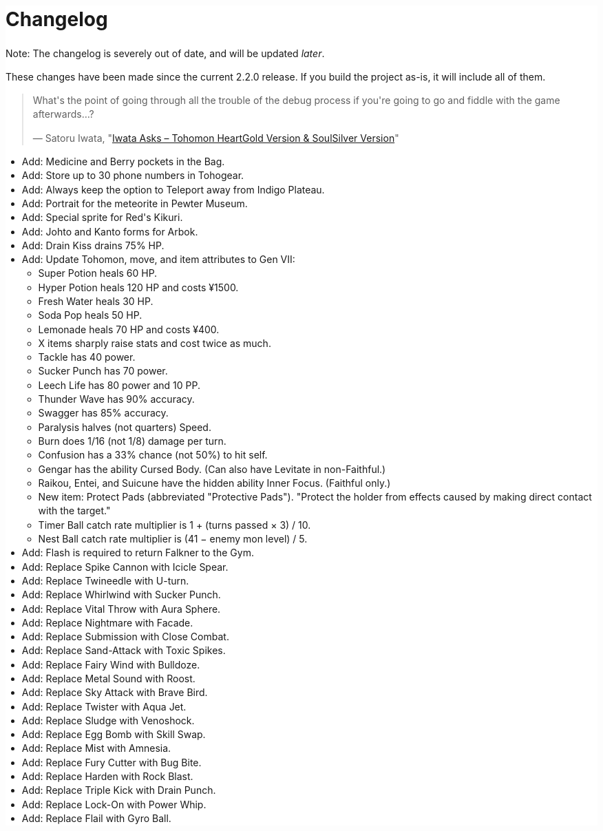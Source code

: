 # Changelog

Note: The changelog is severely out of date, and will be updated *later*.

These changes have been made since the current 2.2.0 release. If you build the project as-is, it will include all of them.

> What's the point of going through all the trouble of the debug process if you're going to go and fiddle with the game afterwards…?
>
> — Satoru Iwata, "[Iwata Asks – Tohomon HeartGold Version & SoulSilver Version](https://www.nintendo.co.uk/Iwata-Asks/Iwata-Asks-Tohomon-HeartGold-Version-SoulSilver-Version/Iwata-Asks-Tohomon-HeartGold-Version-SoulSilver-Version/1-Just-Making-The-Last-Train/1-Just-Making-The-Last-Train-225842.html)"


* Add: Medicine and Berry pockets in the Bag.
* Add: Store up to 30 phone numbers in Tohogear.
* Add: Always keep the option to Teleport away from Indigo Plateau.
* Add: Portrait for the meteorite in Pewter Museum.
* Add: Special sprite for Red's Kikuri.
* Add: Johto and Kanto forms for Arbok.
* Add: Drain Kiss drains 75% HP.
* Add: Update Tohomon, move, and item attributes to Gen VII:
   * Super Potion heals 60 HP.
   * Hyper Potion heals 120 HP and costs ¥1500.
   * Fresh Water heals 30 HP.
   * Soda Pop heals 50 HP.
   * Lemonade heals 70 HP and costs ¥400.
   * X items sharply raise stats and cost twice as much.
   * Tackle has 40 power.
   * Sucker Punch has 70 power.
   * Leech Life has 80 power and 10 PP.
   * Thunder Wave has 90% accuracy.
   * Swagger has 85% accuracy.
   * Paralysis halves (not quarters) Speed.
   * Burn does 1/16 (not 1/8) damage per turn.
   * Confusion has a 33% chance (not 50%) to hit self.
   * Gengar has the ability Cursed Body. (Can also have Levitate in non-Faithful.)
   * Raikou, Entei, and Suicune have the hidden ability Inner Focus. (Faithful only.)
   * New item: Protect Pads (abbreviated "Protective Pads"). "Protect the holder from effects caused by making direct contact with the target."
   * Timer Ball catch rate multiplier is 1 + (turns passed × 3) / 10.
   * Nest Ball catch rate multiplier is (41 − enemy mon level) / 5.
* Add: Flash is required to return Falkner to the Gym.
* Add: Replace Spike Cannon with Icicle Spear.
* Add: Replace Twineedle with U-turn.
* Add: Replace Whirlwind with Sucker Punch.
* Add: Replace Vital Throw with Aura Sphere.
* Add: Replace Nightmare with Facade.
* Add: Replace Submission with Close Combat.
* Add: Replace Sand-Attack with Toxic Spikes.
* Add: Replace Fairy Wind with Bulldoze.
* Add: Replace Metal Sound with Roost.
* Add: Replace Sky Attack with Brave Bird.
* Add: Replace Twister with Aqua Jet.
* Add: Replace Sludge with Venoshock.
* Add: Replace Egg Bomb with Skill Swap.
* Add: Replace Mist with Amnesia.
* Add: Replace Fury Cutter with Bug Bite.
* Add: Replace Harden with Rock Blast.
* Add: Replace Triple Kick with Drain Punch.
* Add: Replace Lock-On with Power Whip.
* Add: Replace Flail with Gyro Ball.
